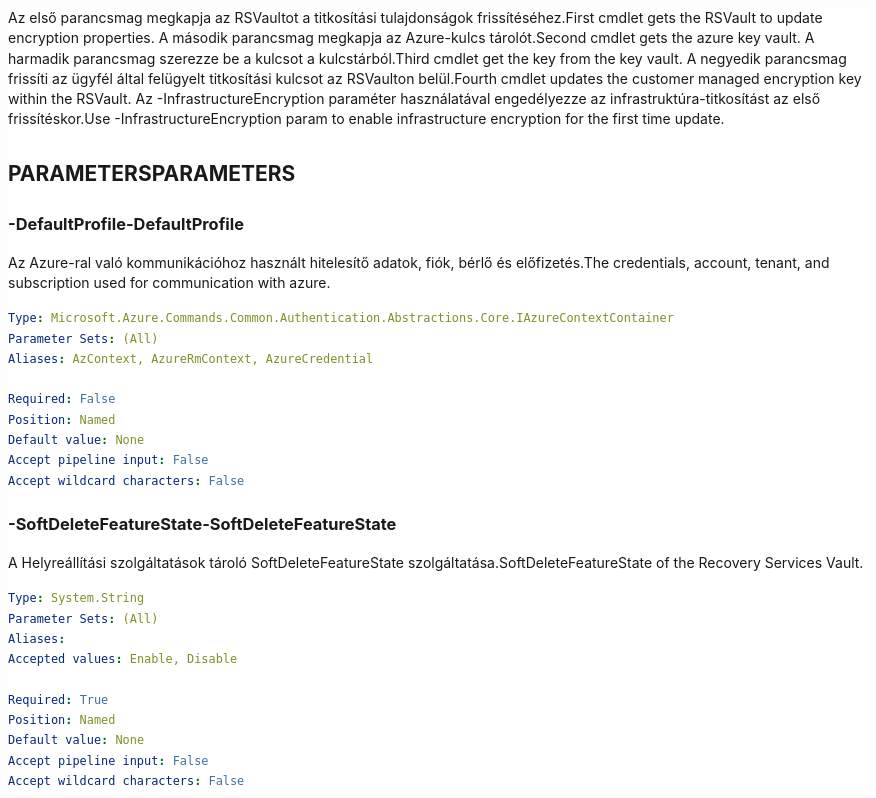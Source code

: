 <span data-ttu-id="35d46-117">Az első parancsmag megkapja az RSVaultot a titkosítási tulajdonságok frissítéséhez.</span><span class="sxs-lookup"><span data-stu-id="35d46-117">First cmdlet gets the RSVault to update encryption properties.</span></span> <span data-ttu-id="35d46-118">A második parancsmag megkapja az Azure-kulcs tárolót.</span><span class="sxs-lookup"><span data-stu-id="35d46-118">Second cmdlet gets the azure key vault.</span></span> <span data-ttu-id="35d46-119">A harmadik parancsmag szerezze be a kulcsot a kulcstárból.</span><span class="sxs-lookup"><span data-stu-id="35d46-119">Third cmdlet get the key from the key vault.</span></span>
<span data-ttu-id="35d46-120">A negyedik parancsmag frissíti az ügyfél által felügyelt titkosítási kulcsot az RSVaulton belül.</span><span class="sxs-lookup"><span data-stu-id="35d46-120">Fourth cmdlet updates the customer managed encryption key within the RSVault.</span></span> <span data-ttu-id="35d46-121">Az -InfrastructureEncryption paraméter használatával engedélyezze az infrastruktúra-titkosítást az első frissítéskor.</span><span class="sxs-lookup"><span data-stu-id="35d46-121">Use -InfrastructureEncryption param to enable infrastructure encryption for the first time update.</span></span> 

## <span data-ttu-id="35d46-122">PARAMETERS</span><span class="sxs-lookup"><span data-stu-id="35d46-122">PARAMETERS</span></span>

### <span data-ttu-id="35d46-123">-DefaultProfile</span><span class="sxs-lookup"><span data-stu-id="35d46-123">-DefaultProfile</span></span>
<span data-ttu-id="35d46-124">Az Azure-ral való kommunikációhoz használt hitelesítő adatok, fiók, bérlő és előfizetés.</span><span class="sxs-lookup"><span data-stu-id="35d46-124">The credentials, account, tenant, and subscription used for communication with azure.</span></span>

```yaml
Type: Microsoft.Azure.Commands.Common.Authentication.Abstractions.Core.IAzureContextContainer
Parameter Sets: (All)
Aliases: AzContext, AzureRmContext, AzureCredential

Required: False
Position: Named
Default value: None
Accept pipeline input: False
Accept wildcard characters: False
```

### <span data-ttu-id="35d46-125">-SoftDeleteFeatureState</span><span class="sxs-lookup"><span data-stu-id="35d46-125">-SoftDeleteFeatureState</span></span>
<span data-ttu-id="35d46-126">A Helyreállítási szolgáltatások tároló SoftDeleteFeatureState szolgáltatása.</span><span class="sxs-lookup"><span data-stu-id="35d46-126">SoftDeleteFeatureState of the Recovery Services Vault.</span></span>

```yaml
Type: System.String
Parameter Sets: (All)
Aliases:
Accepted values: Enable, Disable

Required: True
Position: Named
Default value: None
Accept pipeline input: False
Accept wildcard characters: False
```
